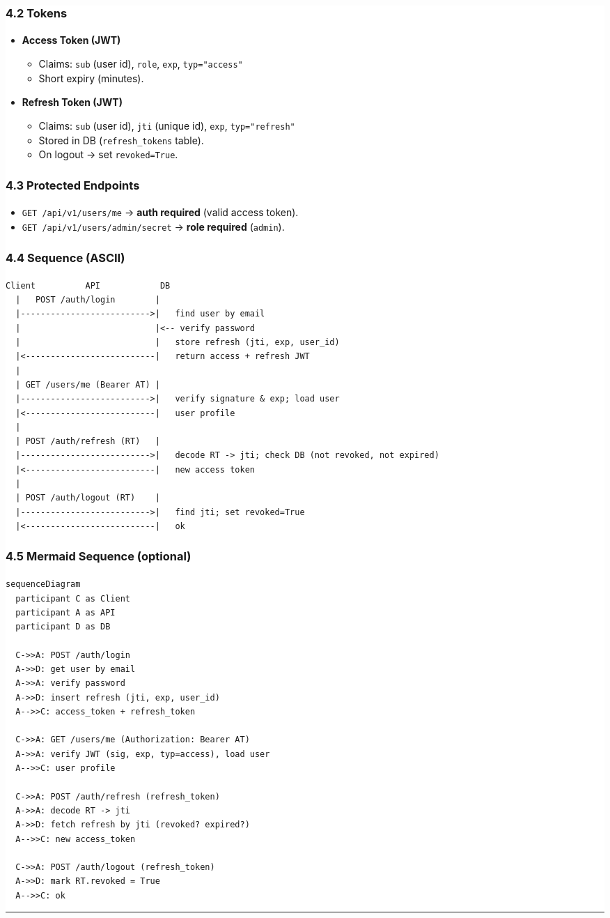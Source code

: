 ### 4.2 Tokens
- **Access Token (JWT)**
  - Claims: `sub` (user id), `role`, `exp`, `typ="access"`
  - Short expiry (minutes).

- **Refresh Token (JWT)**
  - Claims: `sub` (user id), `jti` (unique id), `exp`, `typ="refresh"`
  - Stored in DB (`refresh_tokens` table).
  - On logout → set `revoked=True`.

### 4.3 Protected Endpoints
- `GET /api/v1/users/me` → **auth required** (valid access token).
- `GET /api/v1/users/admin/secret` → **role required** (`admin`).

### 4.4 Sequence (ASCII)
```
Client          API            DB
  |   POST /auth/login        |
  |-------------------------->|   find user by email
  |                           |<-- verify password
  |                           |   store refresh (jti, exp, user_id)
  |<--------------------------|   return access + refresh JWT
  |
  | GET /users/me (Bearer AT) |
  |-------------------------->|   verify signature & exp; load user
  |<--------------------------|   user profile
  |
  | POST /auth/refresh (RT)   |
  |-------------------------->|   decode RT -> jti; check DB (not revoked, not expired)
  |<--------------------------|   new access token
  |
  | POST /auth/logout (RT)    |
  |-------------------------->|   find jti; set revoked=True
  |<--------------------------|   ok
```

### 4.5 Mermaid Sequence (optional)
```mermaid
sequenceDiagram
  participant C as Client
  participant A as API
  participant D as DB

  C->>A: POST /auth/login
  A->>D: get user by email
  A->>A: verify password
  A->>D: insert refresh (jti, exp, user_id)
  A-->>C: access_token + refresh_token

  C->>A: GET /users/me (Authorization: Bearer AT)
  A->>A: verify JWT (sig, exp, typ=access), load user
  A-->>C: user profile

  C->>A: POST /auth/refresh (refresh_token)
  A->>A: decode RT -> jti
  A->>D: fetch refresh by jti (revoked? expired?)
  A-->>C: new access_token

  C->>A: POST /auth/logout (refresh_token)
  A->>D: mark RT.revoked = True
  A-->>C: ok
```

---